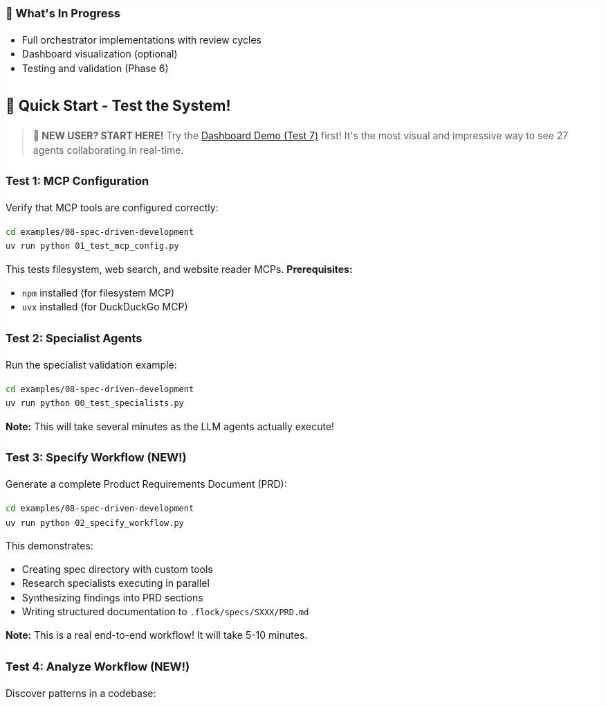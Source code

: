 ### 🚧 What's In Progress

- Full orchestrator implementations with review cycles
- Dashboard visualization (optional)
- Testing and validation (Phase 6)

## 🏃 Quick Start - Test the System!

> **🎯 NEW USER? START HERE!** Try the [Dashboard Demo (Test 7)](#test-7-dashboard-demo-new-) first!
> It's the most visual and impressive way to see 27 agents collaborating in real-time.

### Test 1: MCP Configuration

Verify that MCP tools are configured correctly:

```bash
cd examples/08-spec-driven-development
uv run python 01_test_mcp_config.py
```

This tests filesystem, web search, and website reader MCPs. **Prerequisites:**
- `npm` installed (for filesystem MCP)
- `uvx` installed (for DuckDuckGo MCP)

### Test 2: Specialist Agents

Run the specialist validation example:

```bash
cd examples/08-spec-driven-development
uv run python 00_test_specialists.py
```

**Note:** This will take several minutes as the LLM agents actually execute!

### Test 3: Specify Workflow (NEW!)

Generate a complete Product Requirements Document (PRD):

```bash
cd examples/08-spec-driven-development
uv run python 02_specify_workflow.py
```

This demonstrates:
- Creating spec directory with custom tools
- Research specialists executing in parallel
- Synthesizing findings into PRD sections
- Writing structured documentation to `.flock/specs/SXXX/PRD.md`

**Note:** This is a real end-to-end workflow! It will take 5-10 minutes.

### Test 4: Analyze Workflow (NEW!)

Discover patterns in a codebase:

